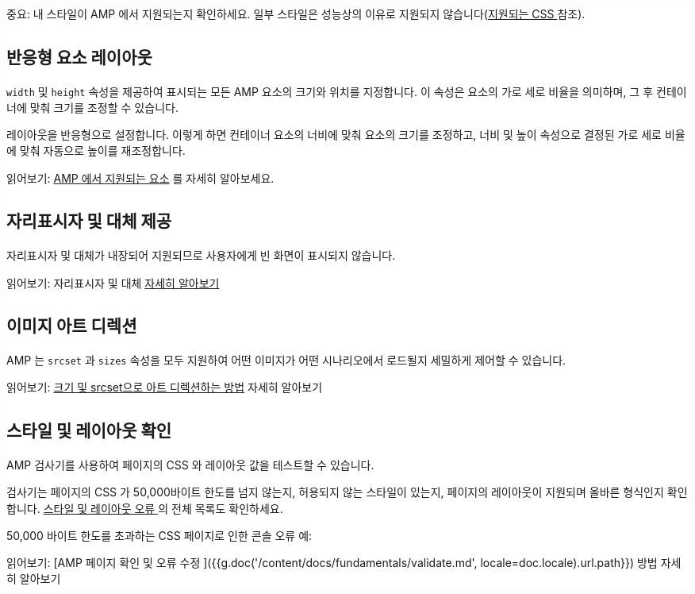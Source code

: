 중요: 내 스타일이 AMP 에서 지원되는지 확인하세요. 일부 스타일은 성능상의 이유로 지원되지 않습니다([지원되는 CSS ](/ko/docs/design/responsive/style_pages.html) 참조).

## 반응형 요소 레이아웃

`width` 및 `height` 속성을 제공하여 표시되는 모든 AMP 요소의 크기와 위치를 지정합니다. 이 속성은 요소의 가로 세로 비율을 의미하며, 그 후 컨테이너에 맞춰 크기를 조정할 수 있습니다.

레이아웃을 반응형으로 설정합니다. 이렇게 하면 컨테이너 요소의 너비에 맞춰 요소의 크기를 조정하고, 너비 및 높이 속성으로 결정된 가로 세로 비율에 맞춰 자동으로 높이를 재조정합니다.

읽어보기: [AMP 에서 지원되는 요소](/ko/docs/design/responsive/control_layout.html) 를 자세히 알아보세요.

## 자리표시자 및 대체 제공

자리표시자 및 대체가 내장되어 지원되므로 사용자에게 빈 화면이 표시되지 않습니다.

읽어보기:  자리표시자 및 대체 [자세히 알아보기](/ko/docs/design/responsive/placeholders.html)

## 이미지 아트 디렉션

AMP 는 `srcset` 과 `sizes` 속성을 모두 지원하여 어떤 이미지가 어떤 시나리오에서 로드될지 세밀하게 제어할 수 있습니다.

읽어보기: [크기 및 srcset으로 아트 디렉션하는 방법](/ko/docs/design/responsive/art_direction.html) 자세히 알아보기

## 스타일 및 레이아웃 확인

AMP 검사기를 사용하여 페이지의 CSS 와 레이아웃 값을 테스트할 수 있습니다.

 검사기는 페이지의 CSS 가 50,000바이트 한도를 넘지 않는지, 허용되지 않는 스타일이 있는지, 페이지의 레이아웃이 지원되며 올바른 형식인지 확인합니다. [스타일 및 레이아웃 오류 ](/ko/docs/reference/validation_errors.html#style-and-layout-errors) 의 전체 목록도 확인하세요.

50,000 바이트 한도를 초과하는 CSS 페이지로 인한 콘솔 오류 예:

<amp-img src="/static/img/docs/too_much_css.png" width="1404" height="334" layout="responsive"></amp-img>

읽어보기: [AMP 페이지 확인 및 오류 수정 ]({{g.doc('/content/docs/fundamentals/validate.md', locale=doc.locale).url.path}}) 방법 자세히 알아보기

